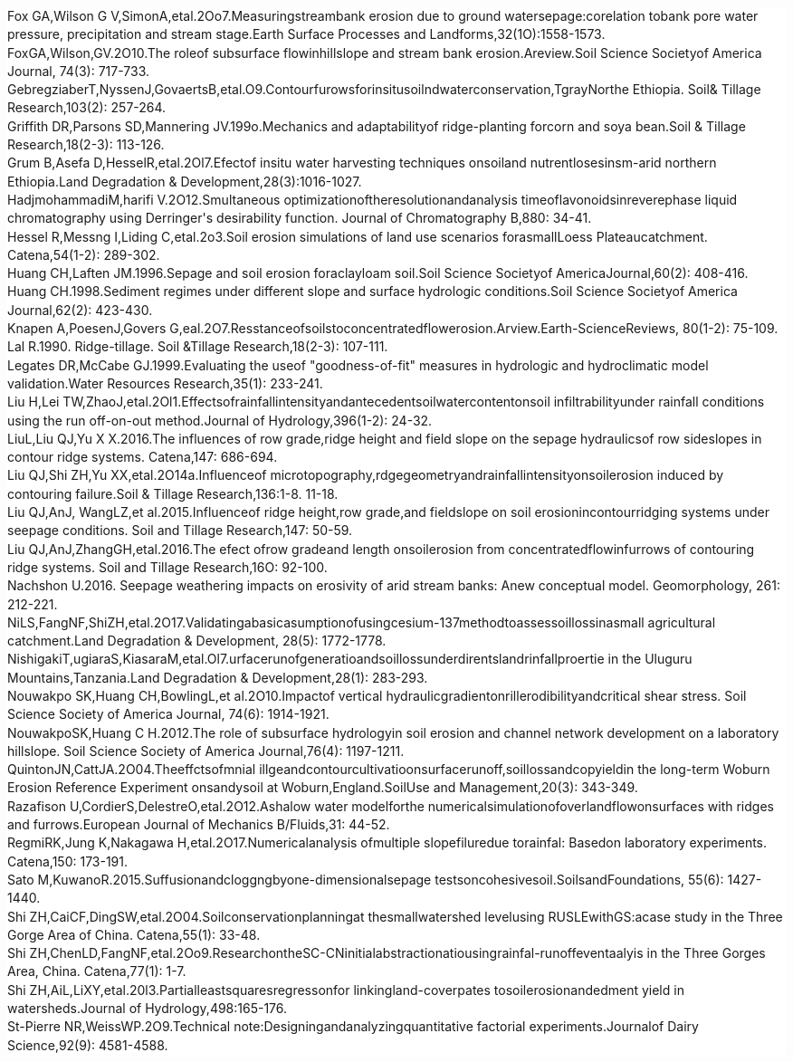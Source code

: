 Fox GA,Wilson G V,SimonA,etal.2Oo7.Measuringstreambank erosion due to ground watersepage:corelation tobank pore water pressure, precipitation and stream stage.Earth Surface Processes and Landforms,32(1O):1558-1573.   
FoxGA,Wilson,GV.2O10.The roleof subsurface flowinhillslope and stream bank erosion.Areview.Soil Science Societyof America Journal, 74(3): 717-733.   
GebregziaberT,NyssenJ,GovaertsB,etal.O9.Contourfurowsforinsitusoilndwaterconservation,TgrayNorthe Ethiopia. Soil& Tillage Research,103(2): 257-264.   
Griffith DR,Parsons SD,Mannering JV.199o.Mechanics and adaptabilityof ridge-planting forcorn and soya bean.Soil & Tillage Research,18(2-3): 113-126.   
Grum B,Asefa D,HesselR,etal.2Ol7.Efectof insitu water harvesting techniques onsoiland nutrentlosesinsm-arid northern Ethiopia.Land Degradation & Development,28(3):1016-1027.   
HadjmohammadiM,harifi V.2O12.Smultaneous optimizationoftheresolutionandanalysis timeoflavonoidsinreverephase liquid chromatography using Derringer's desirability function. Journal of Chromatography B,880: 34-41.   
Hessel R,Messng I,Liding C,etal.2o3.Soil erosion simulations of land use scenarios forasmallLoess Plateaucatchment. Catena,54(1-2): 289-302.   
Huang CH,Laften JM.1996.Sepage and soil erosion foraclayloam soil.Soil Science Societyof AmericaJournal,60(2): 408-416.   
Huang CH.1998.Sediment regimes under different slope and surface hydrologic conditions.Soil Science Societyof America Journal,62(2): 423-430.   
Knapen A,PoesenJ,Govers G,eal.2O7.Resstanceofsoilstoconcentratedflowerosion.Arview.Earth-ScienceReviews, 80(1-2): 75-109.   
Lal R.1990. Ridge-tillage. Soil &Tillage Research,18(2-3): 107-111.   
Legates DR,McCabe GJ.1999.Evaluating the useof "goodness-of-fit" measures in hydrologic and hydroclimatic model validation.Water Resources Research,35(1): 233-241.   
Liu H,Lei TW,ZhaoJ,etal.2Ol1.Effectsofrainfallintensityandantecedentsoilwatercontentonsoil infiltrabilityunder rainfall conditions using the run off-on-out method.Journal of Hydrology,396(1-2): 24-32.   
LiuL,Liu QJ,Yu X X.2016.The influences of row grade,ridge height and field slope on the sepage hydraulicsof row sideslopes in contour ridge systems. Catena,147: 686-694.   
Liu QJ,Shi ZH,Yu XX,etal.2O14a.Influenceof microtopography,rdgegeometryandrainfallintensityonsoilerosion induced by contouring failure.Soil & Tillage Research,136:1-8. 11-18.   
Liu QJ,AnJ, WangLZ,et al.2015.Influenceof ridge height,row grade,and fieldslope on soil erosionincontourridging systems under seepage conditions. Soil and Tillage Research,147: 50-59.   
Liu QJ,AnJ,ZhangGH,etal.2016.The efect ofrow gradeand length onsoilerosion from concentratedflowinfurrows of contouring ridge systems. Soil and Tillage Research,16O: 92-100.   
Nachshon U.2016. Seepage weathering impacts on erosivity of arid stream banks: Anew conceptual model. Geomorphology, 261: 212-221.   
NiLS,FangNF,ShiZH,etal.2O17.Validatingabasicasumptionofusingcesium-137methodtoassessoillossinasmall agricultural catchment.Land Degradation & Development, 28(5): 1772-1778.   
NishigakiT,ugiaraS,KiasaraM,etal.Ol7.urfacerunofgeneratioandsoillossunderdirentslandrinfallproertie in the Uluguru Mountains,Tanzania.Land Degradation & Development,28(1): 283-293.   
Nouwakpo SK,Huang CH,BowlingL,et al.2O10.Impactof vertical hydraulicgradientonrillerodibilityandcritical shear stress. Soil Science Society of America Journal, 74(6): 1914-1921.   
NouwakpoSK,Huang C H.2012.The role of subsurface hydrologyin soil erosion and channel network development on a laboratory hillslope. Soil Science Society of America Journal,76(4): 1197-1211.   
QuintonJN,CattJA.2O04.Theeffctsofmnial illgeandcontourcultivatioonsurfacerunoff,soillossandcopyieldin the long-term Woburn Erosion Reference Experiment onsandysoil at Woburn,England.SoilUse and Management,20(3): 343-349.   
Razafison U,CordierS,DelestreO,etal.2O12.Ashalow water modelforthe numericalsimulationofoverlandflowonsurfaces with ridges and furrows.European Journal of Mechanics B/Fluids,31: 44-52.   
RegmiRK,Jung K,Nakagawa H,etal.2O17.Numericalanalysis ofmultiple slopefiluredue torainfal: Basedon laboratory experiments. Catena,150: 173-191.   
Sato M,KuwanoR.2015.Suffusionandcloggngbyone-dimensionalsepage testsoncohesivesoil.SoilsandFoundations, 55(6): 1427-1440.   
Shi ZH,CaiCF,DingSW,etal.2O04.Soilconservationplanningat thesmallwatershed levelusing RUSLEwithGS:acase study in the Three Gorge Area of China. Catena,55(1): 33-48.   
Shi ZH,ChenLD,FangNF,etal.2Oo9.ResearchontheSC-CNinitialabstractionatiousingrainfal-runoffeventaalyis in the Three Gorges Area, China. Catena,77(1): 1-7.   
Shi ZH,AiL,LiXY,etal.20l3.Partialleastsquaresregressonfor linkingland-coverpates tosoilerosionandedment yield in watersheds.Journal of Hydrology,498:165-176.   
St-Pierre NR,WeissWP.2O9.Technical note:Designingandanalyzingquantitative factorial experiments.Journalof Dairy Science,92(9): 4581-4588.   